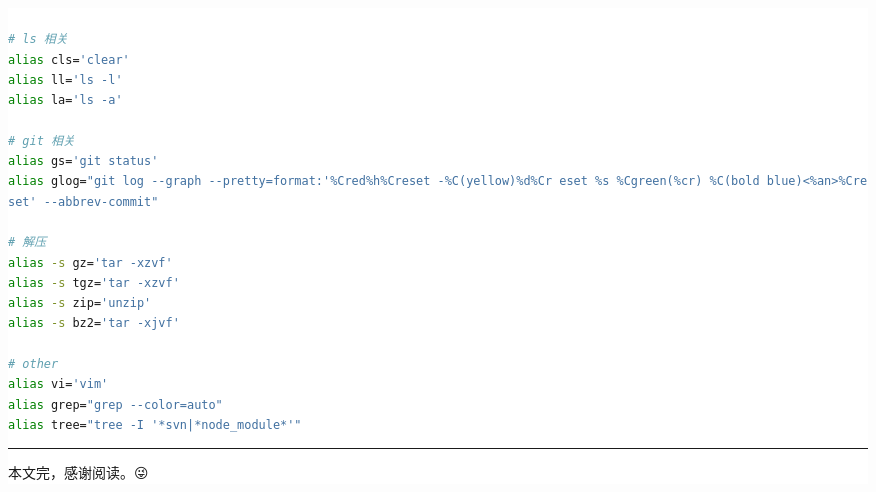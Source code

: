 ```bash

# ls 相关
alias cls='clear'
alias ll='ls -l'
alias la='ls -a'

# git 相关
alias gs='git status'
alias glog="git log --graph --pretty=format:'%Cred%h%Creset -%C(yellow)%d%Cr eset %s %Cgreen(%cr) %C(bold blue)<%an>%Creset' --abbrev-commit"

# 解压
alias -s gz='tar -xzvf'
alias -s tgz='tar -xzvf'
alias -s zip='unzip'
alias -s bz2='tar -xjvf'

# other
alias vi='vim'
alias grep="grep --color=auto"
alias tree="tree -I '*svn|*node_module*'"
```


---

本文完，感谢阅读。:stuck_out_tongue_winking_eye: 
